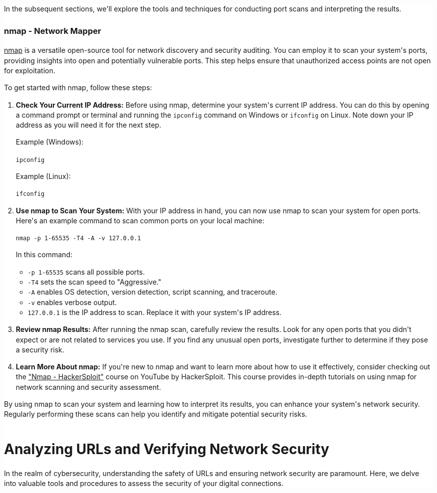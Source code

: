 In the subsequent sections, we'll explore the tools and techniques for conducting port scans and interpreting the results.

### nmap - Network Mapper

[nmap](https://nmap.org/) is a versatile open-source tool for network discovery and security auditing. You can employ it to scan your system's ports, providing insights into open and potentially vulnerable ports. This step helps ensure that unauthorized access points are not open for exploitation.

To get started with nmap, follow these steps:

1. **Check Your Current IP Address:** Before using nmap, determine your system's current IP address. You can do this by opening a command prompt or terminal and running the `ipconfig` command on Windows or `ifconfig` on Linux. Note down your IP address as you will need it for the next step.

   Example (Windows):
   ```shell
   ipconfig
   ```

   Example (Linux):
   ```shell
   ifconfig
   ```

2. **Use nmap to Scan Your System:** With your IP address in hand, you can now use nmap to scan your system for open ports. Here's an example command to scan common ports on your local machine:

   ```shell
   nmap -p 1-65535 -T4 -A -v 127.0.0.1
   ```

   In this command:
   - `-p 1-65535` scans all possible ports.
   - `-T4` sets the scan speed to "Aggressive."
   - `-A` enables OS detection, version detection, script scanning, and traceroute.
   - `-v` enables verbose output.
   - `127.0.0.1` is the IP address to scan. Replace it with your system's IP address.

3. **Review nmap Results:** After running the nmap scan, carefully review the results. Look for any open ports that you didn't expect or are not related to services you use. If you find any unusual open ports, investigate further to determine if they pose a security risk.

4. **Learn More About nmap:** If you're new to nmap and want to learn more about how to use it effectively, consider checking out the ["Nmap - HackerSploit"](https://www.youtube.com/playlist?list=PLBf0hzazHTGM8V_3OEKhvCM9Xah3qDdIx) course on YouTube by HackerSploit. This course provides in-depth tutorials on using nmap for network scanning and security assessment.

By using nmap to scan your system and learning how to interpret its results, you can enhance your system's network security. Regularly performing these scans can help you identify and mitigate potential security risks.

# Analyzing URLs and Verifying Network Security

In the realm of cybersecurity, understanding the safety of URLs and ensuring network security are paramount. Here, we delve into valuable tools and procedures to assess the security of your digital connections.
